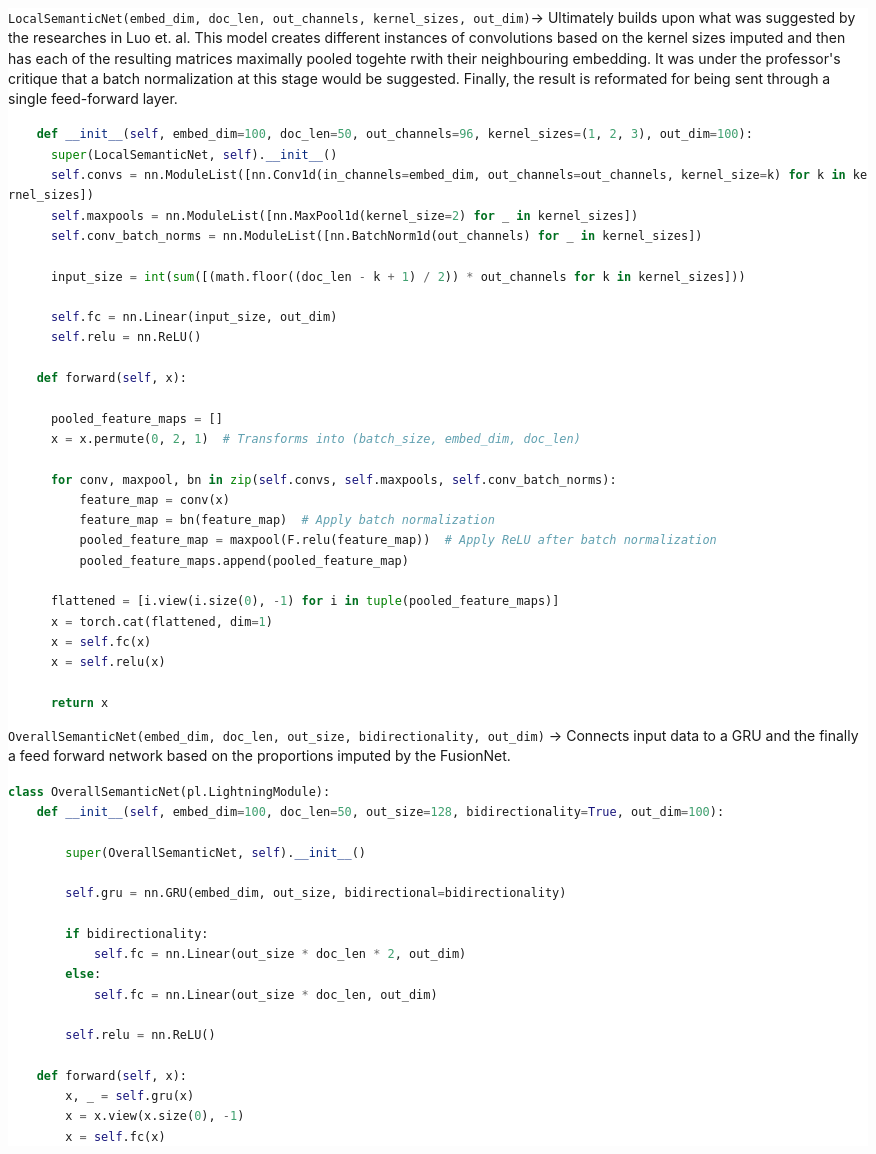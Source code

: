   `LocalSemanticNet(embed_dim, doc_len, out_channels, kernel_sizes, out_dim)`-> Ultimately builds upon what was suggested by the researches in Luo et. al. This model creates different instances of convolutions based on the kernel sizes imputed and then has each of the resulting matrices maximally pooled togehte rwith their neighbouring embedding. It was under the professor's critique that a batch normalization at this stage would be suggested. Finally, the result is reformated for being sent through a single feed-forward layer.
  ```python
      def __init__(self, embed_dim=100, doc_len=50, out_channels=96, kernel_sizes=(1, 2, 3), out_dim=100):
        super(LocalSemanticNet, self).__init__()
        self.convs = nn.ModuleList([nn.Conv1d(in_channels=embed_dim, out_channels=out_channels, kernel_size=k) for k in kernel_sizes])
        self.maxpools = nn.ModuleList([nn.MaxPool1d(kernel_size=2) for _ in kernel_sizes])
        self.conv_batch_norms = nn.ModuleList([nn.BatchNorm1d(out_channels) for _ in kernel_sizes])
        
        input_size = int(sum([(math.floor((doc_len - k + 1) / 2)) * out_channels for k in kernel_sizes]))

        self.fc = nn.Linear(input_size, out_dim)
        self.relu = nn.ReLU()

      def forward(self, x):

        pooled_feature_maps = []
        x = x.permute(0, 2, 1)  # Transforms into (batch_size, embed_dim, doc_len)

        for conv, maxpool, bn in zip(self.convs, self.maxpools, self.conv_batch_norms):
            feature_map = conv(x)
            feature_map = bn(feature_map)  # Apply batch normalization
            pooled_feature_map = maxpool(F.relu(feature_map))  # Apply ReLU after batch normalization
            pooled_feature_maps.append(pooled_feature_map)

        flattened = [i.view(i.size(0), -1) for i in tuple(pooled_feature_maps)]
        x = torch.cat(flattened, dim=1)
        x = self.fc(x)
        x = self.relu(x)

        return x

  ```
  `OverallSemanticNet(embed_dim, doc_len, out_size, bidirectionality, out_dim)` -> Connects input data to a GRU and the finally a feed forward network based on the proportions imputed by the FusionNet. 


  ```python
  class OverallSemanticNet(pl.LightningModule):
      def __init__(self, embed_dim=100, doc_len=50, out_size=128, bidirectionality=True, out_dim=100):

          super(OverallSemanticNet, self).__init__()

          self.gru = nn.GRU(embed_dim, out_size, bidirectional=bidirectionality)

          if bidirectionality:
              self.fc = nn.Linear(out_size * doc_len * 2, out_dim)
          else:
              self.fc = nn.Linear(out_size * doc_len, out_dim)

          self.relu = nn.ReLU()

      def forward(self, x):
          x, _ = self.gru(x)
          x = x.view(x.size(0), -1)
          x = self.fc(x)
  ```